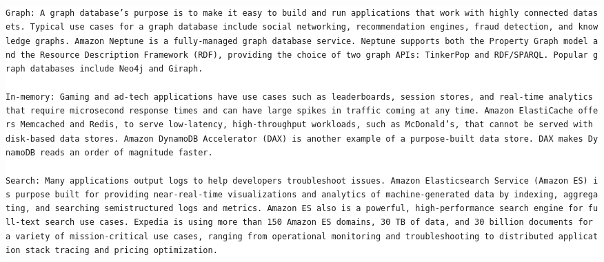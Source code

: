 	Graph: A graph database’s purpose is to make it easy to build and run applications that work with highly connected datasets. Typical use cases for a graph database include social networking, recommendation engines, fraud detection, and knowledge graphs. Amazon Neptune is a fully-managed graph database service. Neptune supports both the Property Graph model and the Resource Description Framework (RDF), providing the choice of two graph APIs: TinkerPop and RDF/SPARQL. Popular graph databases include Neo4j and Giraph.

	In-memory: Gaming and ad-tech applications have use cases such as leaderboards, session stores, and real-time analytics that require microsecond response times and can have large spikes in traffic coming at any time. Amazon ElastiCache offers Memcached and Redis, to serve low-latency, high-throughput workloads, such as McDonald’s, that cannot be served with disk-based data stores. Amazon DynamoDB Accelerator (DAX) is another example of a purpose-built data store. DAX makes DynamoDB reads an order of magnitude faster.

	Search: Many applications output logs to help developers troubleshoot issues. Amazon Elasticsearch Service (Amazon ES) is purpose built for providing near-real-time visualizations and analytics of machine-generated data by indexing, aggregating, and searching semistructured logs and metrics. Amazon ES also is a powerful, high-performance search engine for full-text search use cases. Expedia is using more than 150 Amazon ES domains, 30 TB of data, and 30 billion documents for a variety of mission-critical use cases, ranging from operational monitoring and troubleshooting to distributed application stack tracing and pricing optimization.

